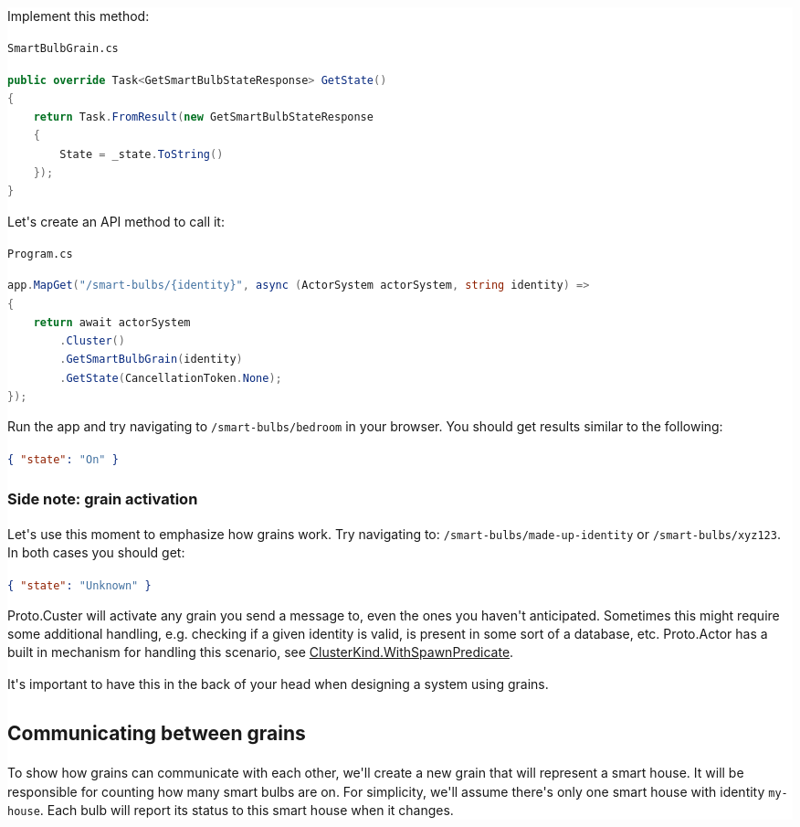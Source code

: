 
Implement this method:

`SmartBulbGrain.cs`

```csharp
public override Task<GetSmartBulbStateResponse> GetState()
{
    return Task.FromResult(new GetSmartBulbStateResponse
    {
        State = _state.ToString()
    });
}
```

Let's create an API method to call it:

`Program.cs`

```csharp
app.MapGet("/smart-bulbs/{identity}", async (ActorSystem actorSystem, string identity) =>
{
    return await actorSystem
        .Cluster()
        .GetSmartBulbGrain(identity)
        .GetState(CancellationToken.None);
});
```

Run the app and try navigating to `/smart-bulbs/bedroom` in your browser. You should get results similar to the following:

```json
{ "state": "On" }
```

### Side note: grain activation

Let's use this moment to emphasize how grains work. Try navigating to: `/smart-bulbs/made-up-identity` or `/smart-bulbs/xyz123`. In both cases you should get:

```json
{ "state": "Unknown" }
```

Proto.Custer will activate any grain you send a message to, even the ones you haven't anticipated. Sometimes this might require some additional handling, e.g. checking if a given identity is valid, is present in some sort of a database, etc. Proto.Actor has a built in mechanism for handling this scenario, see [ClusterKind.WithSpawnPredicate](https://github.com/asynkron/protoactor-dotnet/blob/dev/src/Proto.Cluster/ClusterKind.cs).

It's important to have this in the back of your head when designing a system using grains.

## Communicating between grains

To show how grains can communicate with each other, we'll create a new grain that will represent a smart house. It will be responsible for counting how many smart bulbs are on.
For simplicity, we'll assume there's only one smart house with identity `my-house`. Each bulb will report its status to this smart house when it changes.
